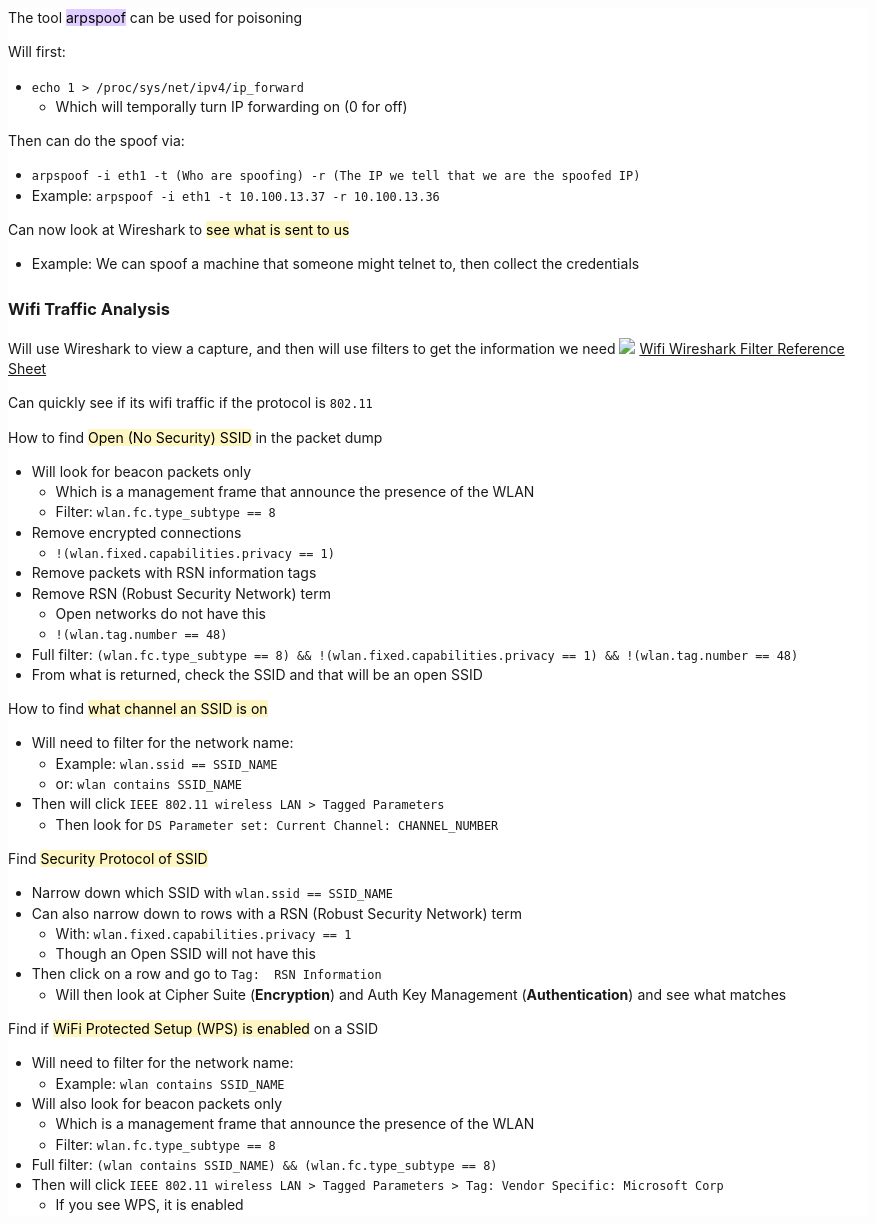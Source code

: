 The tool <mark style="background: #D2B3FFA6;">arpspoof</mark> can be used for poisoning 

Will first:
+ `echo 1 > /proc/sys/net/ipv4/ip_forward`
	+ Which will temporally turn IP forwarding on (0 for off)

Then can do the spoof via:
+ `arpspoof -i eth1 -t (Who are spoofing) -r (The IP we tell that we are the spoofed IP)`
+ Example: `arpspoof -i eth1 -t 10.100.13.37 -r 10.100.13.36`

Can now look at Wireshark to <mark style="background: #FFF3A3A6;">see what is sent to us</mark>
+ Example: We can spoof a machine that someone might telnet to, then collect the credentials

### Wifi Traffic Analysis ###

Will use Wireshark to view a capture, and then will use filters to get the information we need 
![](wireless-security-protocols-comparison-www.ipcisco.jpg)
[Wifi Wireshark Filter Reference Sheet](wireshark_802.11_filters_reference_sheet.pdf)

Can quickly see if its wifi traffic if the protocol is `802.11`

How to find <mark style="background: #FFF3A3A6;">Open (No Security) SSID</mark> in the packet dump
+ Will look for beacon packets only 
	+ Which is a management frame that announce the presence of the WLAN
	+ Filter: `wlan.fc.type_subtype == 8`
+ Remove encrypted connections
	+ `!(wlan.fixed.capabilities.privacy == 1)`
+ Remove packets with RSN information tags 
+ Remove RSN (Robust Security Network) term 
	+ Open networks do not have this 
	+ `!(wlan.tag.number == 48)`
+ Full filter: `(wlan.fc.type_subtype == 8) && !(wlan.fixed.capabilities.privacy == 1) && !(wlan.tag.number == 48)`
+ From what is returned, check the SSID and that will be an open SSID

How to find <mark style="background: #FFF3A3A6;">what channel an SSID is on</mark> 
+ Will need to filter for the network name:
	+ Example: `wlan.ssid == SSID_NAME`
	+ or: `wlan contains SSID_NAME`
+ Then will click `IEEE 802.11 wireless LAN > Tagged Parameters`
	+ Then look for `DS Parameter set: Current Channel: CHANNEL_NUMBER`

Find <mark style="background: #FFF3A3A6;">Security Protocol of SSID</mark>
+ Narrow down which SSID with `wlan.ssid == SSID_NAME`
+ Can also narrow down to rows with a RSN (Robust Security Network) term
	+ With: `wlan.fixed.capabilities.privacy == 1`
	+ Though an Open SSID will not have this 
+ Then click on a row and go to `Tag:  RSN Information`
	+ Will then look at Cipher Suite (**Encryption**) and Auth Key Management (**Authentication**) and see what matches

Find if <mark style="background: #FFF3A3A6;">WiFi Protected Setup (WPS) is enabled</mark> on a SSID
+ Will need to filter for the network name:
	+ Example: `wlan contains SSID_NAME`
+ Will also look for beacon packets only 
	+ Which is a management frame that announce the presence of the WLAN
	+ Filter: `wlan.fc.type_subtype == 8`
+ Full filter: `(wlan contains SSID_NAME) && (wlan.fc.type_subtype == 8)`
+ Then will click `IEEE 802.11 wireless LAN > Tagged Parameters > Tag: Vendor Specific: Microsoft Corp`
	+ If you see WPS, it is enabled
